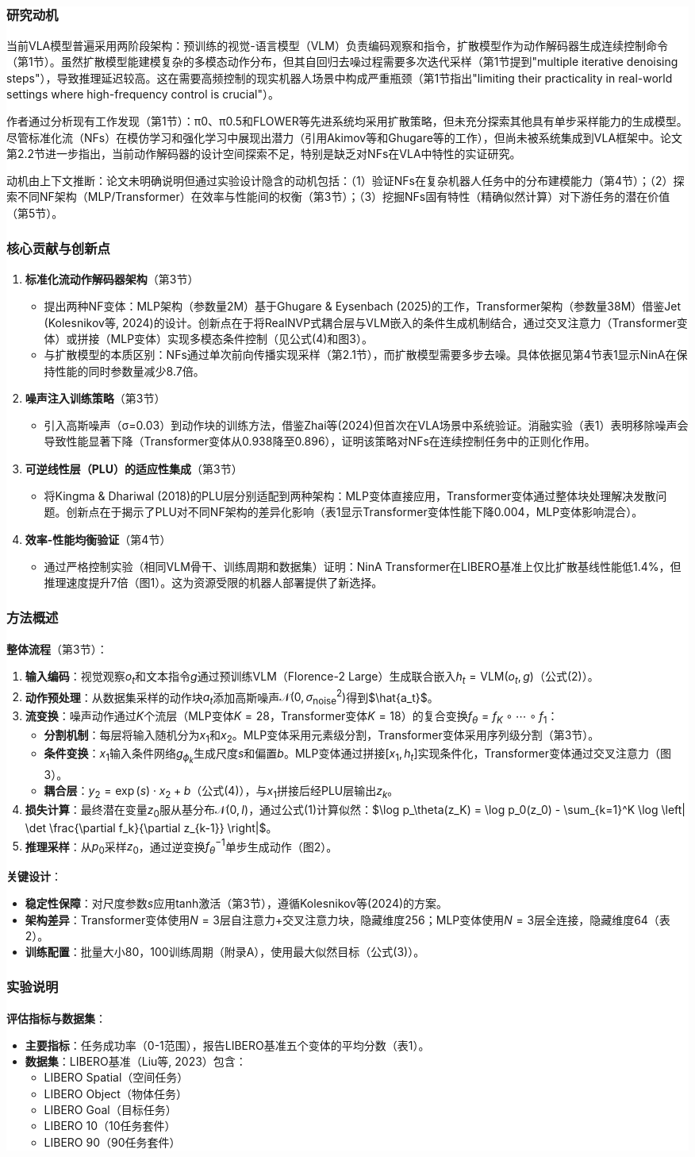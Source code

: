 ### 研究动机
当前VLA模型普遍采用两阶段架构：预训练的视觉-语言模型（VLM）负责编码观察和指令，扩散模型作为动作解码器生成连续控制命令（第1节）。虽然扩散模型能建模复杂的多模态动作分布，但其自回归去噪过程需要多次迭代采样（第1节提到"multiple iterative denoising steps"），导致推理延迟较高。这在需要高频控制的现实机器人场景中构成严重瓶颈（第1节指出"limiting their practicality in real-world settings where high-frequency control is crucial"）。

作者通过分析现有工作发现（第1节）：π0、π0.5和FLOWER等先进系统均采用扩散策略，但未充分探索其他具有单步采样能力的生成模型。尽管标准化流（NFs）在模仿学习和强化学习中展现出潜力（引用Akimov等和Ghugare等的工作），但尚未被系统集成到VLA框架中。论文第2.2节进一步指出，当前动作解码器的设计空间探索不足，特别是缺乏对NFs在VLA中特性的实证研究。

动机由上下文推断：论文未明确说明但通过实验设计隐含的动机包括：（1）验证NFs在复杂机器人任务中的分布建模能力（第4节）；（2）探索不同NF架构（MLP/Transformer）在效率与性能间的权衡（第3节）；（3）挖掘NFs固有特性（精确似然计算）对下游任务的潜在价值（第5节）。

### 核心贡献与创新点
1. **标准化流动作解码器架构**（第3节）
   - 提出两种NF变体：MLP架构（参数量2M）基于Ghugare & Eysenbach (2025)的工作，Transformer架构（参数量38M）借鉴Jet (Kolesnikov等, 2024)的设计。创新点在于将RealNVP式耦合层与VLM嵌入的条件生成机制结合，通过交叉注意力（Transformer变体）或拼接（MLP变体）实现多模态条件控制（见公式(4)和图3）。
   - 与扩散模型的本质区别：NFs通过单次前向传播实现采样（第2.1节），而扩散模型需要多步去噪。具体依据见第4节表1显示NinA在保持性能的同时参数量减少8.7倍。

2. **噪声注入训练策略**（第3节）
   - 引入高斯噪声（σ=0.03）到动作块的训练方法，借鉴Zhai等(2024)但首次在VLA场景中系统验证。消融实验（表1）表明移除噪声会导致性能显著下降（Transformer变体从0.938降至0.896），证明该策略对NFs在连续控制任务中的正则化作用。

3. **可逆线性层（PLU）的适应性集成**（第3节）
   - 将Kingma & Dhariwal (2018)的PLU层分别适配到两种架构：MLP变体直接应用，Transformer变体通过整体块处理解决发散问题。创新点在于揭示了PLU对不同NF架构的差异化影响（表1显示Transformer变体性能下降0.004，MLP变体影响混合）。

4. **效率-性能均衡验证**（第4节）
   - 通过严格控制实验（相同VLM骨干、训练周期和数据集）证明：NinA Transformer在LIBERO基准上仅比扩散基线性能低1.4%，但推理速度提升7倍（图1）。这为资源受限的机器人部署提供了新选择。

### 方法概述
**整体流程**（第3节）： 
1. **输入编码**：视觉观察$o_t$和文本指令$g$通过预训练VLM（Florence-2 Large）生成联合嵌入$h_t = \text{VLM}(o_t, g)$（公式(2)）。
2. **动作预处理**：从数据集采样的动作块$a_t$添加高斯噪声$\mathcal{N}(0, \sigma^2_{\text{noise}})$得到$\hat{a_t}$。
3. **流变换**：噪声动作通过$K$个流层（MLP变体$K=28$，Transformer变体$K=18$）的复合变换$f_\theta = f_K \circ \cdots \circ f_1$：
   - **分割机制**：每层将输入随机分为$x_1$和$x_2$。MLP变体采用元素级分割，Transformer变体采用序列级分割（第3节）。
   - **条件变换**：$x_1$输入条件网络$g_{\phi_k}$生成尺度$s$和偏置$b$。MLP变体通过拼接$[x_1, h_t]$实现条件化，Transformer变体通过交叉注意力（图3）。
   - **耦合层**：$y_2 = \exp(s) \cdot x_2 + b$（公式(4)），与$x_1$拼接后经PLU层输出$z_k$。
4. **损失计算**：最终潜在变量$z_0$服从基分布$\mathcal{N}(0,I)$，通过公式(1)计算似然：$\log p_\theta(z_K) = \log p_0(z_0) - \sum_{k=1}^K \log \left| \det \frac{\partial f_k}{\partial z_{k-1}} \right|$。
5. **推理采样**：从$p_0$采样$z_0$，通过逆变换$f_\theta^{-1}$单步生成动作（图2）。

**关键设计**：
- **稳定性保障**：对尺度参数$s$应用tanh激活（第3节），遵循Kolesnikov等(2024)的方案。
- **架构差异**：Transformer变体使用$N=3$层自注意力+交叉注意力块，隐藏维度256；MLP变体使用$N=3$层全连接，隐藏维度64（表2）。
- **训练配置**：批量大小80，100训练周期（附录A），使用最大似然目标（公式(3)）。

### 实验说明
**评估指标与数据集**：
- **主要指标**：任务成功率（0-1范围），报告LIBERO基准五个变体的平均分数（表1）。
- **数据集**：LIBERO基准（Liu等, 2023）包含：
  - LIBERO Spatial（空间任务）
  - LIBERO Object（物体任务） 
  - LIBERO Goal（目标任务）
  - LIBERO 10（10任务套件）
  - LIBERO 90（90任务套件）
